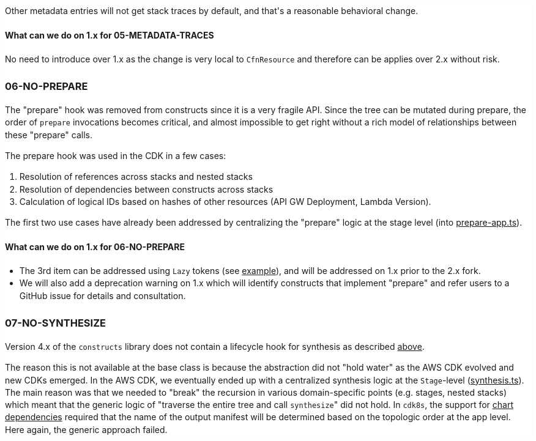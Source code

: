 Other metadata entries will not get stack traces by default, and that's a
reasonable behavioral change.

#### What can we do on 1.x for 05-METADATA-TRACES

No need to introduce over 1.x as the change is very local to `CfnResource` and
therefore can be applies over 2.x without risk.

### 06-NO-PREPARE

The "prepare" hook was removed from constructs since it is a very fragile API.
Since the tree can be mutated during prepare, the order of `prepare` invocations
becomes critical, and almost impossible to get right without a rich model of
relationships between these "prepare" calls.

The prepare hook was used in the CDK in a few cases:

1. Resolution of references across stacks and nested stacks
2. Resolution of dependencies between constructs across stacks
3. Calculation of logical IDs based on hashes of other resources (API GW
   Deployment, Lambda Version).

The first two use cases have already been addressed by centralizing the
"prepare" logic at the stage level (into
[prepare-app.ts](https://github.com/aws/aws-cdk/blob/master/packages/%40aws-cdk/core/lib/private/prepare-app.ts)).

#### What can we do on 1.x for 06-NO-PREPARE

- The 3rd item can be addressed using `Lazy` tokens (see
  [example](https://github.com/aws/aws-cdk/pull/8962/files#diff-51d435d71a31c2607f923fc4d96cac56R140)),
  and will be addressed on 1.x prior to the 2.x fork.
- We will also add a deprecation warning on 1.x which will identify constructs
  that implement "prepare" and refer users to a GitHub issue for details and
  consultation.

### 07-NO-SYNTHESIZE

Version 4.x of the `constructs` library does not contain a lifecycle hook for
synthesis as described [above](#the-synthesize-hook-is-no-longer-supported).

The reason this is not available at the base class is because the abstraction
did not "hold water" as the AWS CDK evolved and new CDKs emerged. In the AWS
CDK, we eventually ended up with a centralized synthesis logic at the
`Stage`-level
([synthesis.ts](https://github.com/aws/aws-cdk/blob/master/packages/%40aws-cdk/core/lib/private/synthesis.ts)).
The main reason was that we needed to "break" the recursion in various
domain-specific points (e.g. stages, nested stacks) which meant that the generic
logic of "traverse the entire tree and call `synthesize`" did not hold. In
`cdk8s`, the support for
[chart dependencies](https://github.com/awslabs/cdk8s/blob/ef95b9ffce8a39200e028c2fe8acc55a9915161c/packages/cdk8s/src/app.ts#L39)
required that the name of the output manifest will be determined based on the
topologic order at the app level. Here again, the generic approach failed.

